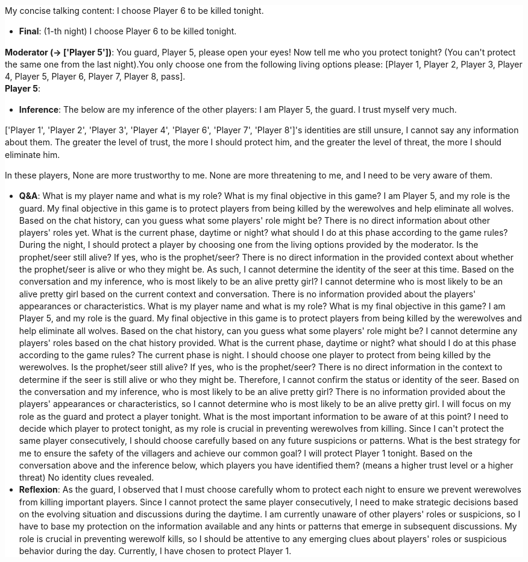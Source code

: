 My concise talking content: I choose Player 6 to be killed tonight.  

- **Final**: (1-th night) I choose Player 6 to be killed tonight.  

**Moderator (-> ['Player 5'])**: You guard, Player 5, please open your eyes! Now tell me who you protect tonight? (You can't protect the same one from the last night).You only choose one from the following living options please: [Player 1, Player 2, Player 3, Player 4, Player 5, Player 6, Player 7, Player 8, pass].   
**Player 5**:  
- **Inference**: 
The below are my inference of the other players:
I am Player 5, the guard. I trust myself very much.


['Player 1', 'Player 2', 'Player 3', 'Player 4', 'Player 6', 'Player 7', 'Player 8']'s identities are still unsure, I cannot say any information about them.
The greater the level of trust, the more I should protect him, and the greater the level of threat, the more I should eliminate him.

In these players, None are more trustworthy to me. None are more threatening to me, and I need to be very aware of them.  
- **Q&A**: What is my player name and what is my role? What is my final objective in this game? I am Player 5, and my role is the guard. My final objective in this game is to protect players from being killed by the werewolves and help eliminate all wolves.
Based on the chat history, can you guess what some players' role might be? There is no direct information about other players' roles yet.
What is the current phase, daytime or night? what should I do at this phase according to the game rules? During the night, I should protect a player by choosing one from the living options provided by the moderator.
Is the prophet/seer still alive? If yes, who is the prophet/seer? There is no direct information in the provided context about whether the prophet/seer is alive or who they might be. As such, I cannot determine the identity of the seer at this time.
Based on the conversation and my inference, who is most likely to be an alive pretty girl? I cannot determine who is most likely to be an alive pretty girl based on the current context and conversation. There is no information provided about the players' appearances or characteristics.
What is my player name and what is my role? What is my final objective in this game? I am Player 5, and my role is the guard. My final objective in this game is to protect players from being killed by the werewolves and help eliminate all wolves.
Based on the chat history, can you guess what some players' role might be? I cannot determine any players' roles based on the chat history provided.
What is the current phase, daytime or night? what should I do at this phase according to the game rules? The current phase is night. I should choose one player to protect from being killed by the werewolves.
Is the prophet/seer still alive? If yes, who is the prophet/seer? There is no direct information in the context to determine if the seer is still alive or who they might be. Therefore, I cannot confirm the status or identity of the seer.
Based on the conversation and my inference, who is most likely to be an alive pretty girl? There is no information provided about the players' appearances or characteristics, so I cannot determine who is most likely to be an alive pretty girl. I will focus on my role as the guard and protect a player tonight.
What is the most important information to be aware of at this point? I need to decide which player to protect tonight, as my role is crucial in preventing werewolves from killing. Since I can't protect the same player consecutively, I should choose carefully based on any future suspicions or patterns.
What is the best strategy for me to ensure the safety of the villagers and achieve our common goal? I will protect Player 1 tonight.
Based on the conversation above and the inference below, which players you have identified them? (means a higher trust level or a higher threat) No identity clues revealed.  
- **Reflexion**: As the guard, I observed that I must choose carefully whom to protect each night to ensure we prevent werewolves from killing important players. Since I cannot protect the same player consecutively, I need to make strategic decisions based on the evolving situation and discussions during the daytime.   I am currently unaware of other players' roles or suspicions, so I have to base my protection on the information available and any hints or patterns that emerge in subsequent discussions.  My role is crucial in preventing werewolf kills, so I should be attentive to any emerging clues about players' roles or suspicious behavior during the day.   Currently, I have chosen to protect Player 1.  